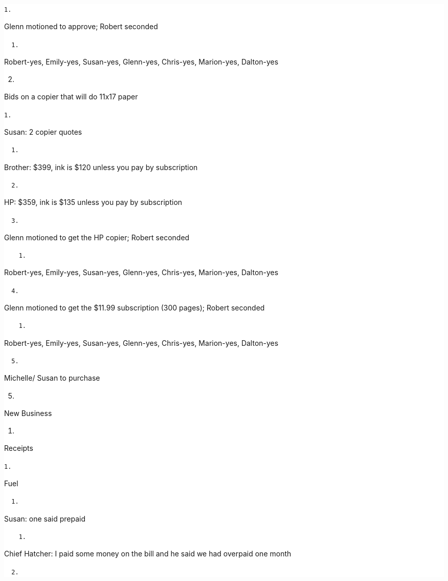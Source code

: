     1.

Glenn motioned to approve; Robert seconded

      1.

Robert-yes, Emily-yes, Susan-yes, Glenn-yes, Chris-yes, Marion-yes, Dalton-yes

  2.

Bids on a copier that will do 11x17 paper

    1.

Susan: 2 copier quotes

      1.

Brother: $399, ink is $120 unless you pay by subscription

      2.

HP: $359, ink is $135 unless you pay by subscription

      3.

Glenn motioned to get the HP copier; Robert seconded

        1.

Robert-yes, Emily-yes, Susan-yes, Glenn-yes, Chris-yes, Marion-yes, Dalton-yes

      4.

Glenn motioned to get the $11.99 subscription (300 pages); Robert seconded

        1.

Robert-yes, Emily-yes, Susan-yes, Glenn-yes, Chris-yes, Marion-yes, Dalton-yes

      5.

Michelle/ Susan to purchase

5.

New Business

  1.

Receipts

    1.

Fuel

      1.

Susan: one said prepaid

        1.

Chief Hatcher: I paid some money on the bill and he said we had overpaid one month

      2.
